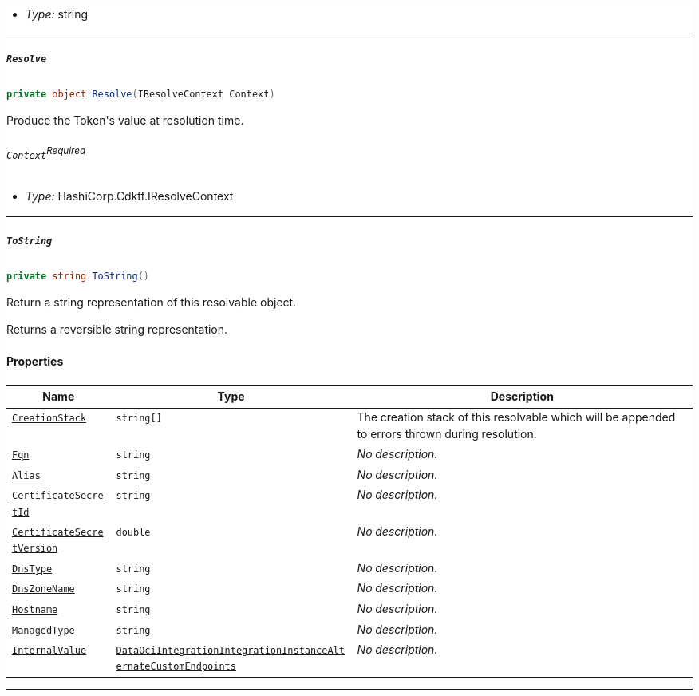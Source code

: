 - *Type:* string

---

##### `Resolve` <a name="Resolve" id="rhizo-co-terraform-provider-oci.dataOciIntegrationIntegrationInstance.DataOciIntegrationIntegrationInstanceAlternateCustomEndpointsOutputReference.resolve"></a>

```csharp
private object Resolve(IResolveContext Context)
```

Produce the Token's value at resolution time.

###### `Context`<sup>Required</sup> <a name="Context" id="rhizo-co-terraform-provider-oci.dataOciIntegrationIntegrationInstance.DataOciIntegrationIntegrationInstanceAlternateCustomEndpointsOutputReference.resolve.parameter._context"></a>

- *Type:* HashiCorp.Cdktf.IResolveContext

---

##### `ToString` <a name="ToString" id="rhizo-co-terraform-provider-oci.dataOciIntegrationIntegrationInstance.DataOciIntegrationIntegrationInstanceAlternateCustomEndpointsOutputReference.toString"></a>

```csharp
private string ToString()
```

Return a string representation of this resolvable object.

Returns a reversible string representation.


#### Properties <a name="Properties" id="Properties"></a>

| **Name** | **Type** | **Description** |
| --- | --- | --- |
| <code><a href="#rhizo-co-terraform-provider-oci.dataOciIntegrationIntegrationInstance.DataOciIntegrationIntegrationInstanceAlternateCustomEndpointsOutputReference.property.creationStack">CreationStack</a></code> | <code>string[]</code> | The creation stack of this resolvable which will be appended to errors thrown during resolution. |
| <code><a href="#rhizo-co-terraform-provider-oci.dataOciIntegrationIntegrationInstance.DataOciIntegrationIntegrationInstanceAlternateCustomEndpointsOutputReference.property.fqn">Fqn</a></code> | <code>string</code> | *No description.* |
| <code><a href="#rhizo-co-terraform-provider-oci.dataOciIntegrationIntegrationInstance.DataOciIntegrationIntegrationInstanceAlternateCustomEndpointsOutputReference.property.alias">Alias</a></code> | <code>string</code> | *No description.* |
| <code><a href="#rhizo-co-terraform-provider-oci.dataOciIntegrationIntegrationInstance.DataOciIntegrationIntegrationInstanceAlternateCustomEndpointsOutputReference.property.certificateSecretId">CertificateSecretId</a></code> | <code>string</code> | *No description.* |
| <code><a href="#rhizo-co-terraform-provider-oci.dataOciIntegrationIntegrationInstance.DataOciIntegrationIntegrationInstanceAlternateCustomEndpointsOutputReference.property.certificateSecretVersion">CertificateSecretVersion</a></code> | <code>double</code> | *No description.* |
| <code><a href="#rhizo-co-terraform-provider-oci.dataOciIntegrationIntegrationInstance.DataOciIntegrationIntegrationInstanceAlternateCustomEndpointsOutputReference.property.dnsType">DnsType</a></code> | <code>string</code> | *No description.* |
| <code><a href="#rhizo-co-terraform-provider-oci.dataOciIntegrationIntegrationInstance.DataOciIntegrationIntegrationInstanceAlternateCustomEndpointsOutputReference.property.dnsZoneName">DnsZoneName</a></code> | <code>string</code> | *No description.* |
| <code><a href="#rhizo-co-terraform-provider-oci.dataOciIntegrationIntegrationInstance.DataOciIntegrationIntegrationInstanceAlternateCustomEndpointsOutputReference.property.hostname">Hostname</a></code> | <code>string</code> | *No description.* |
| <code><a href="#rhizo-co-terraform-provider-oci.dataOciIntegrationIntegrationInstance.DataOciIntegrationIntegrationInstanceAlternateCustomEndpointsOutputReference.property.managedType">ManagedType</a></code> | <code>string</code> | *No description.* |
| <code><a href="#rhizo-co-terraform-provider-oci.dataOciIntegrationIntegrationInstance.DataOciIntegrationIntegrationInstanceAlternateCustomEndpointsOutputReference.property.internalValue">InternalValue</a></code> | <code><a href="#rhizo-co-terraform-provider-oci.dataOciIntegrationIntegrationInstance.DataOciIntegrationIntegrationInstanceAlternateCustomEndpoints">DataOciIntegrationIntegrationInstanceAlternateCustomEndpoints</a></code> | *No description.* |

---